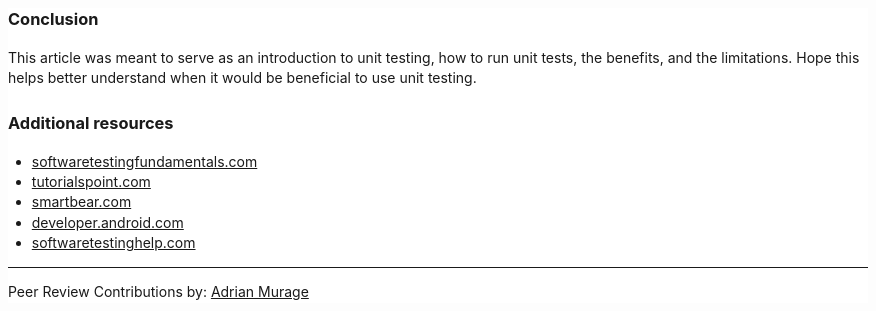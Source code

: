 ### Conclusion
This article was meant to serve as an introduction to unit testing, how to run unit tests, the benefits, and the limitations.
Hope this helps better understand when it would be beneficial to use unit testing.

### Additional resources
- [softwaretestingfundamentals.com](https://softwaretestingfundamentals.com/unit-testing/)
- [tutorialspoint.com](https://www.tutorialspoint.com/software_testing_dictionary/unit_testing.htm)
- [smartbear.com](https://smartbear.com/learn/automated-testing/what-is-unit-testing/)
- [developer.android.com](https://developer.android.com/training/testing/unit-testing)
- [softwaretestinghelp.com](https://www.softwaretestinghelp.com/unit-testing/)

---
Peer Review Contributions by: [Adrian Murage](/authors/adrian-murage/)
